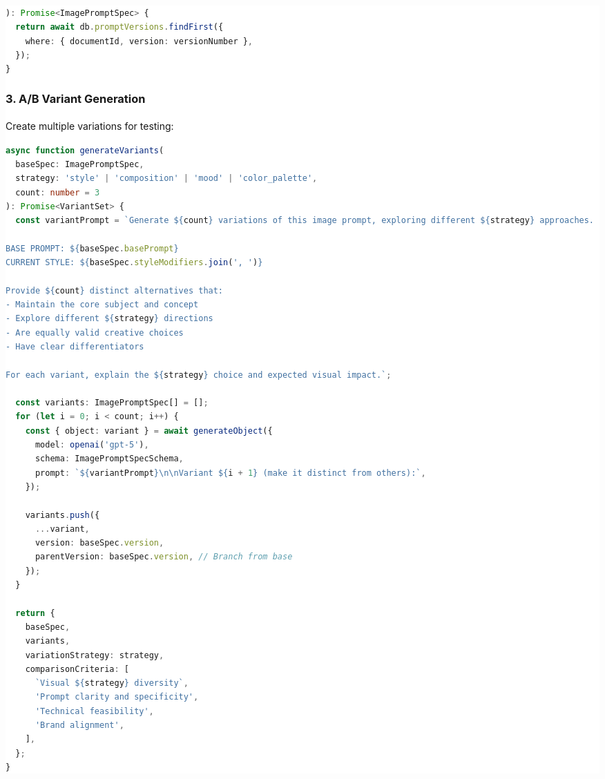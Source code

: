 ```typescript
): Promise<ImagePromptSpec> {
  return await db.promptVersions.findFirst({
    where: { documentId, version: versionNumber },
  });
}
```

### 3. A/B Variant Generation
Create multiple variations for testing:
```typescript
async function generateVariants(
  baseSpec: ImagePromptSpec,
  strategy: 'style' | 'composition' | 'mood' | 'color_palette',
  count: number = 3
): Promise<VariantSet> {
  const variantPrompt = `Generate ${count} variations of this image prompt, exploring different ${strategy} approaches.

BASE PROMPT: ${baseSpec.basePrompt}
CURRENT STYLE: ${baseSpec.styleModifiers.join(', ')}

Provide ${count} distinct alternatives that:
- Maintain the core subject and concept
- Explore different ${strategy} directions
- Are equally valid creative choices
- Have clear differentiators

For each variant, explain the ${strategy} choice and expected visual impact.`;

  const variants: ImagePromptSpec[] = [];
  for (let i = 0; i < count; i++) {
    const { object: variant } = await generateObject({
      model: openai('gpt-5'),
      schema: ImagePromptSpecSchema,
      prompt: `${variantPrompt}\n\nVariant ${i + 1} (make it distinct from others):`,
    });

    variants.push({
      ...variant,
      version: baseSpec.version,
      parentVersion: baseSpec.version, // Branch from base
    });
  }

  return {
    baseSpec,
    variants,
    variationStrategy: strategy,
    comparisonCriteria: [
      `Visual ${strategy} diversity`,
      'Prompt clarity and specificity',
      'Technical feasibility',
      'Brand alignment',
    ],
  };
}
```
